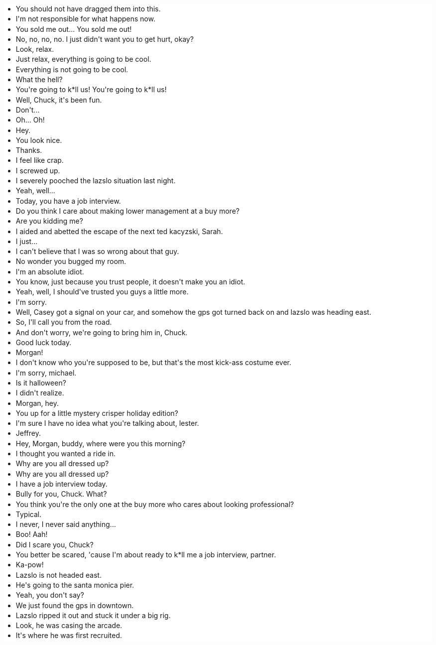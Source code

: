 - You should not have dragged them into this.
- I'm not responsible for what happens now.
- You sold me out... You sold me out!
- No, no, no, no. I just didn't want you to get hurt, okay?
- Look, relax.
- Just relax, everything is going to be cool.
- Everything is not going to be cool.
- What the hell?
- You're going to k\*ll us! You're going to k\*ll us!
- Well, Chuck, it's been fun.
- Don't...
- Oh... Oh!
- Hey.
- You look nice.
- Thanks.
- I feel like crap.
- I screwed up.
- I severely pooched the lazslo situation last night.
- Yeah, well...
- Today, you have a job interview.
- Do you think I care about making lower management at a buy more?
- Are you kidding me?
- I aided and abetted the escape of the next ted kacyzski, Sarah.
- I just...
- I can't believe that I was so wrong about that guy.
- No wonder you bugged my room.
- I'm an absolute idiot.
- You know, just because you trust people, it doesn't make you an idiot.
- Yeah, well, I should've trusted you guys a little more.
- I'm sorry.
- Well, Casey got a signal on your car, and somehow the gps got turned back on and lazslo was heading east.
- So, I'll call you from the road.
- And don't worry, we're going to bring him in, Chuck.
- Good luck today.
- Morgan!
- I don't know who you're supposed to be, but that's the most kick-ass costume ever.
- I'm sorry, michael.
- Is it halloween?
- I didn't realize.
- Morgan, hey.
- You up for a little mystery crisper holiday edition?
- I'm sure I have no idea what you're talking about, lester.
- Jeffrey.
- Hey, Morgan, buddy, where were you this morning?
- I thought you wanted a ride in.
- Why are you all dressed up?
- Why are you all dressed up?
- I have a job interview today.
- Bully for you, Chuck. What?
- You think you're the only one at the buy more who cares about looking professional?
- Typical.
- I never, I never said anything...
- Boo! Aah!
- Did I scare you, Chuck?
- You better be scared, 'cause I'm about ready to k\*ll me a job interview, partner.
- Ka-pow!
- Lazslo is not headed east.
- He's going to the santa monica pier.
- Yeah, you don't say?
- We just found the gps in downtown.
- Lazslo ripped it out and stuck it under a big rig.
- Look, he was casing the arcade.
- It's where he was first recruited.